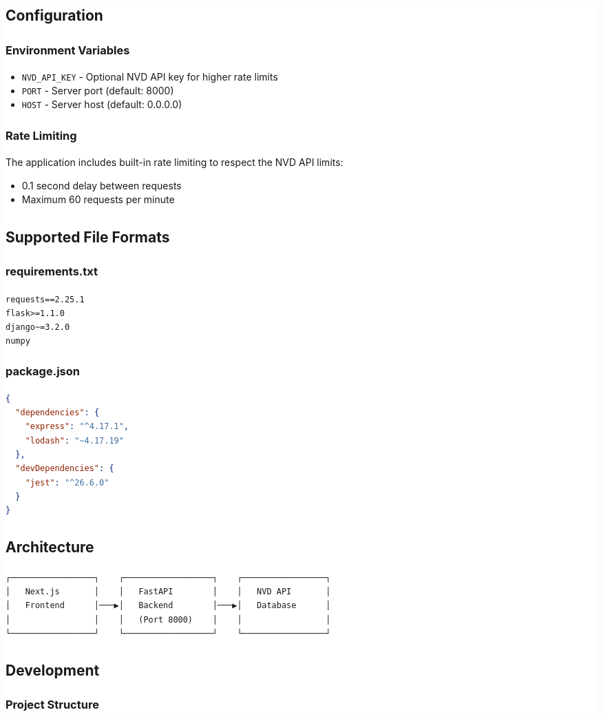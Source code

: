 ## Configuration

### Environment Variables

- `NVD_API_KEY` - Optional NVD API key for higher rate limits
- `PORT` - Server port (default: 8000)
- `HOST` - Server host (default: 0.0.0.0)

### Rate Limiting

The application includes built-in rate limiting to respect the NVD API limits:
- 0.1 second delay between requests
- Maximum 60 requests per minute

## Supported File Formats

### requirements.txt
```
requests==2.25.1
flask>=1.1.0
django~=3.2.0
numpy
```

### package.json
```json
{
  "dependencies": {
    "express": "^4.17.1",
    "lodash": "~4.17.19"
  },
  "devDependencies": {
    "jest": "^26.6.0"
  }
}
```

## Architecture

```
┌─────────────────┐    ┌──────────────────┐    ┌─────────────────┐
│   Next.js       │    │   FastAPI        │    │   NVD API       │
│   Frontend      │───▶│   Backend        │───▶│   Database      │
│                 │    │   (Port 8000)    │    │                 │
└─────────────────┘    └──────────────────┘    └─────────────────┘
```

## Development

### Project Structure

